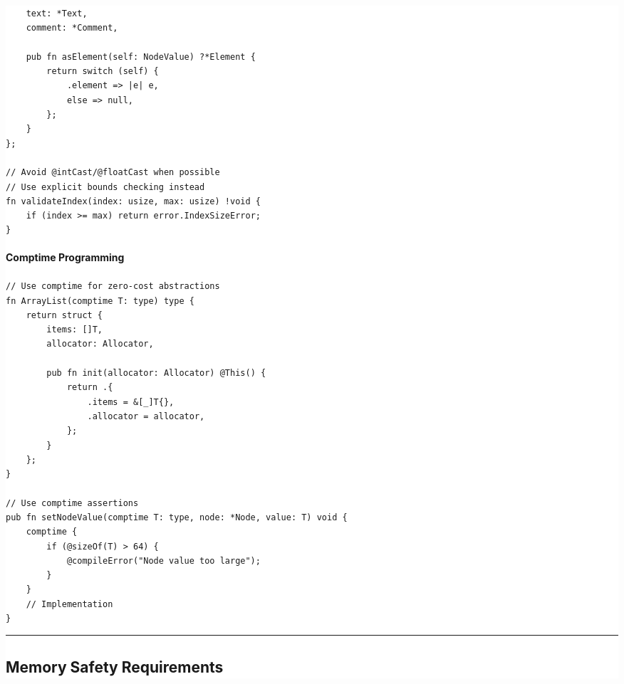 ```zig
    text: *Text,
    comment: *Comment,
    
    pub fn asElement(self: NodeValue) ?*Element {
        return switch (self) {
            .element => |e| e,
            else => null,
        };
    }
};

// Avoid @intCast/@floatCast when possible
// Use explicit bounds checking instead
fn validateIndex(index: usize, max: usize) !void {
    if (index >= max) return error.IndexSizeError;
}
```

#### Comptime Programming

```zig
// Use comptime for zero-cost abstractions
fn ArrayList(comptime T: type) type {
    return struct {
        items: []T,
        allocator: Allocator,
        
        pub fn init(allocator: Allocator) @This() {
            return .{
                .items = &[_]T{},
                .allocator = allocator,
            };
        }
    };
}

// Use comptime assertions
pub fn setNodeValue(comptime T: type, node: *Node, value: T) void {
    comptime {
        if (@sizeOf(T) > 64) {
            @compileError("Node value too large");
        }
    }
    // Implementation
}
```

---

## Memory Safety Requirements


[Unreleased]: https://github.com/user/repo/compare/0.1.1...HEAD
[0.1.1]: https://github.com/user/repo/compare/0.1.0...0.1.1
